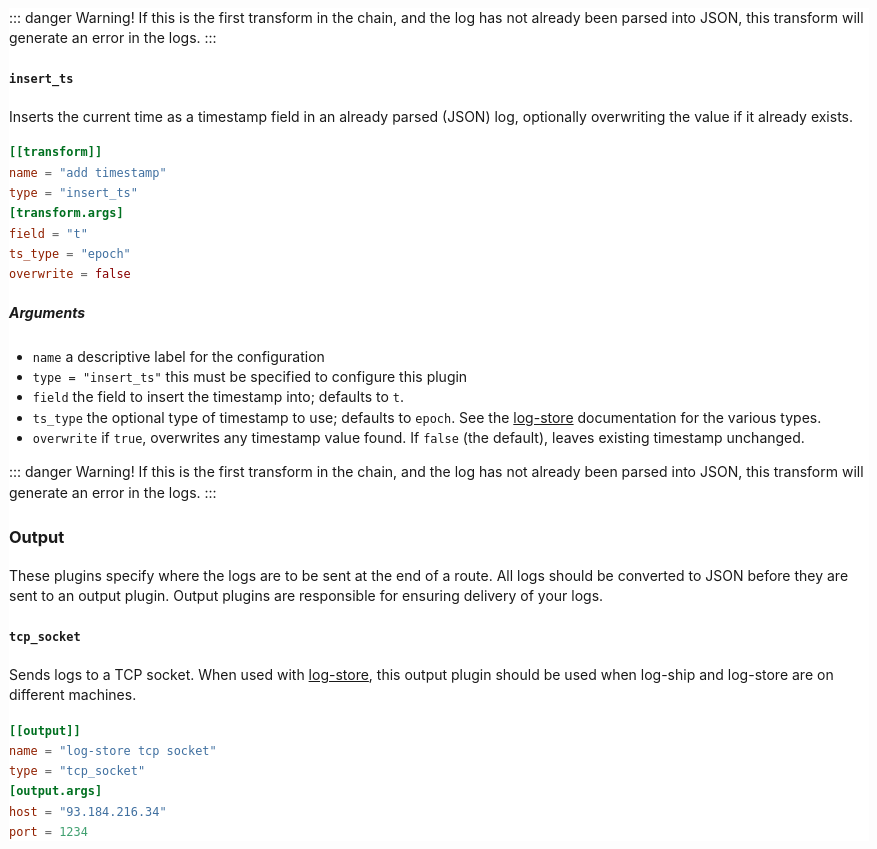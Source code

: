 ::: danger Warning!
If this is the first transform in the chain, and the log has not already been parsed into JSON, this transform will
generate an error in the logs.
:::

#### `insert_ts`

Inserts the current time as a timestamp field in an already parsed (JSON) log, optionally overwriting the value if it already exists.

```toml
[[transform]]
name = "add timestamp"
type = "insert_ts"
[transform.args]
field = "t"
ts_type = "epoch"
overwrite = false
```

##### Arguments
* `name` a descriptive label for the configuration
* `type = "insert_ts"` this must be specified to configure this plugin
* `field` the field to insert the timestamp into; defaults to `t`.
* `ts_type` the optional type of timestamp to use; defaults to `epoch`. See the [log-store](https://log-store.com/documentation.html#config_file) documentation for the various types.
* `overwrite` if `true`, overwrites any timestamp value found. If `false` (the default), leaves existing timestamp unchanged.

::: danger Warning!
If this is the first transform in the chain, and the log has not already been parsed into JSON, this transform will
generate an error in the logs.
:::



### Output

These plugins specify where the logs are to be sent at the end of a route. All logs should be converted to JSON before they
are sent to an output plugin. Output plugins are responsible for ensuring delivery of your logs.

#### `tcp_socket`

Sends logs to a TCP socket. When used with [log-store](https://log-store.com), this output plugin should be used
when log-ship and log-store are on different machines.

```toml
[[output]]
name = "log-store tcp socket"
type = "tcp_socket"
[output.args]
host = "93.184.216.34"
port = 1234
```
